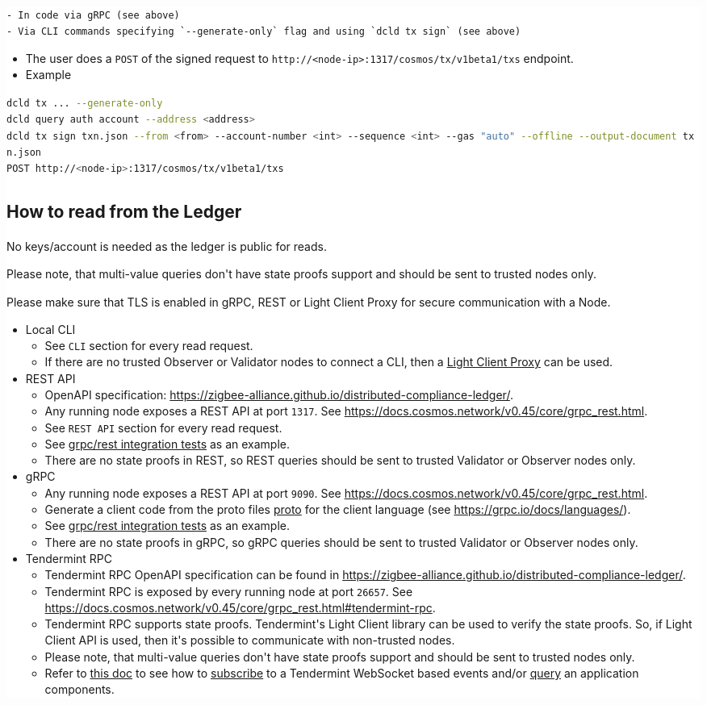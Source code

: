     - In code via gRPC (see above)
    - Via CLI commands specifying `--generate-only` flag and using `dcld tx sign` (see above)
  - The user does a `POST` of the signed request to `http://<node-ip>:1317/cosmos/tx/v1beta1/txs` endpoint.
  - Example

```bash
dcld tx ... --generate-only
dcld query auth account --address <address>
dcld tx sign txn.json --from <from> --account-number <int> --sequence <int> --gas "auto" --offline --output-document txn.json
POST http://<node-ip>:1317/cosmos/tx/v1beta1/txs
```

## How to read from the Ledger

No keys/account is needed as the ledger is public for reads.

Please note, that multi-value queries don't have state proofs support and should be sent to trusted nodes only.

Please make sure that TLS is enabled in gRPC, REST or Light Client Proxy for secure communication with a Node.

- Local CLI
  - See `CLI` section for every read request.
  - If there are no trusted Observer or Validator nodes to connect a CLI, then a [Light Client Proxy](running-light-client-proxy.md) can be used.
- REST API
  - OpenAPI specification: <https://zigbee-alliance.github.io/distributed-compliance-ledger/>.
  - Any running node exposes a REST API at port `1317`. See <https://docs.cosmos.network/v0.45/core/grpc_rest.html>.
  - See `REST API` section for every read request.
  - See [grpc/rest integration tests](../integration_tests/grpc_rest) as an example.
  - There are no state proofs in REST, so REST queries should be sent to trusted Validator or Observer nodes only.
- gRPC
  - Any running node exposes a REST API at port `9090`. See <https://docs.cosmos.network/v0.45/core/grpc_rest.html>.
  - Generate a client code from the proto files [proto](../proto) for the client language (see <https://grpc.io/docs/languages/>).
  - See [grpc/rest integration tests](../integration_tests/grpc_rest) as an example.
  - There are no state proofs in gRPC, so gRPC queries should be sent to trusted Validator or Observer nodes only.
- Tendermint RPC
  - Tendermint RPC OpenAPI specification can be found in <https://zigbee-alliance.github.io/distributed-compliance-ledger/>.
  - Tendermint RPC is exposed by every running node  at port `26657`. See <https://docs.cosmos.network/v0.45/core/grpc_rest.html#tendermint-rpc>.
  - Tendermint RPC supports state proofs. Tendermint's Light Client library can be used to verify the state proofs.
    So, if Light Client API is used, then it's possible to communicate with non-trusted nodes.
  - Please note, that multi-value queries don't have state proofs support and should be sent to trusted nodes only.
  - Refer to [this doc](./cometbft-rpc.md) to see how to [subscribe](./cometbft-rpc.md#subscribe) to a Tendermint WebSocket based events and/or [query](./cometbft-rpc.md#querying-application-components) an application components. 

